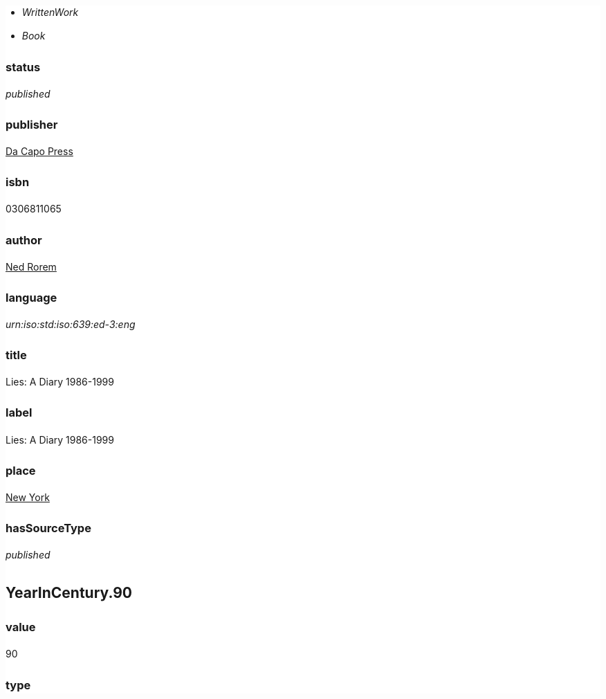  - *WrittenWork*

 - *Book*

### status


*published*

### publisher


[Da Capo Press](#Da-Capo-Press)

### isbn


0306811065

### author


[Ned Rorem](#Ned-Rorem)

### language


*urn:iso:std:iso:639:ed-3:eng*

### title


Lies: A Diary 1986-1999

### label


Lies: A Diary 1986-1999

### place


[New York](#New-York)

### hasSourceType


*published*

## YearInCentury.90

### value


90

### type
